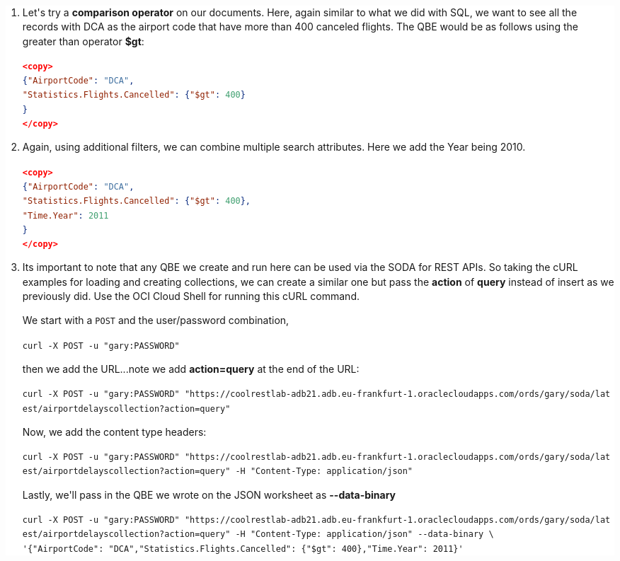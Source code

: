 
1. Let's try a **comparison operator** on our documents. Here, again similar to what we did with SQL, we want to see all the records with DCA as the airport code that have more than 400 canceled flights. The QBE would be as follows using the greater than operator **$gt**:

    ```json
    <copy>
    {"AirportCode": "DCA",
    "Statistics.Flights.Cancelled": {"$gt": 400}
    }
    </copy>
    ```

2. Again, using additional filters, we can combine multiple search attributes. Here we add the Year being 2010.

    ```json
    <copy>
    {"AirportCode": "DCA",
    "Statistics.Flights.Cancelled": {"$gt": 400},
    "Time.Year": 2011
    }
    </copy>
    ```

3. Its important to note that any QBE we create and run here can be used via the SODA for REST APIs. So taking the cURL examples for loading and creating collections, we can create a similar one but pass the **action** of **query** instead of insert as we previously did. Use the OCI Cloud Shell for running this cURL command.

    We start with a `POST` and the user/password combination,

    ```curl
    curl -X POST -u "gary:PASSWORD"
    ```

    then we add the URL...note we add **action=query** at the end of the URL:

    ```curl
    curl -X POST -u "gary:PASSWORD" "https://coolrestlab-adb21.adb.eu-frankfurt-1.oraclecloudapps.com/ords/gary/soda/latest/airportdelayscollection?action=query"
    ```

    Now, we add the content type headers:

    ```curl
    curl -X POST -u "gary:PASSWORD" "https://coolrestlab-adb21.adb.eu-frankfurt-1.oraclecloudapps.com/ords/gary/soda/latest/airportdelayscollection?action=query" -H "Content-Type: application/json" 
    ```

    Lastly, we'll pass in the QBE we wrote on the JSON worksheet as **--data-binary**

    ```curl
    curl -X POST -u "gary:PASSWORD" "https://coolrestlab-adb21.adb.eu-frankfurt-1.oraclecloudapps.com/ords/gary/soda/latest/airportdelayscollection?action=query" -H "Content-Type: application/json" --data-binary \
    '{"AirportCode": "DCA","Statistics.Flights.Cancelled": {"$gt": 400},"Time.Year": 2011}'
    ```
